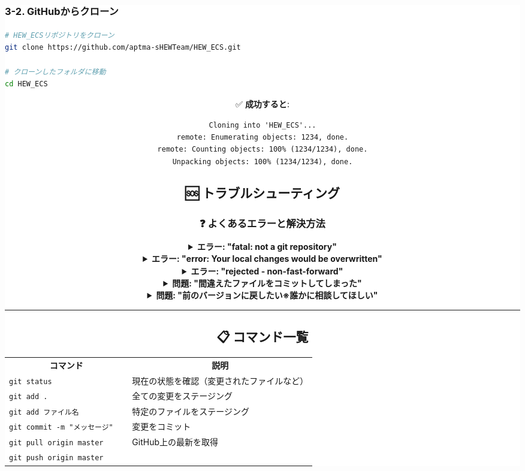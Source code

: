 ### 3-2. GitHubからクローン

```bash
# HEW_ECSリポジトリをクローン
git clone https://github.com/aptma-sHEWTeam/HEW_ECS.git

# クローンしたフォルダに移動
cd HEW_ECS
```

<div align="center">

✅ **成功すると**:

```
Cloning into 'HEW_ECS'...
remote: Enumerating objects: 1234, done.
remote: Counting objects: 100% (1234/1234), done.
Unpacking objects: 100% (1234/1234), done.

````````

## 🆘 トラブルシューティング

### ❓ よくあるエラーと解決方法

<details><summary><b>エラー: "fatal: not a git repository"</b></summary></details>

<details><summary><b>エラー: "error: Your local changes would be overwritten"</b></summary></details>

<details><summary><b>エラー: "rejected - non-fast-forward"</b></summary></details>

<details><summary><b>問題: "間違えたファイルをコミットしてしまった"</b></summary></details>

<details><summary><b>問題: "前のバージョンに戻したい※誰かに相談してほしい"</b></summary></details>

---

## 📋 コマンド一覧

<table>
<tr>
<th width="40%">コマンド</th>
<th width="60%">説明</th>
</tr>
<tr>
<td><code>git status</code></td>
<td>現在の状態を確認（変更されたファイルなど）</td>
</tr>
<tr>
<td><code>git add .</code></td>
<td>全ての変更をステージング</td>
</tr>
<tr>
<td><code>git add ファイル名</code></td>
<td>特定のファイルをステージング</td>
</tr>
<tr>
<td><code>git commit -m "メッセージ"</code></td>
<td>変更をコミット</td>
</tr>
<tr>
<td><code>git pull origin master</code></td>
<td>GitHub上の最新を取得</td>
</tr>
<tr>
<td><code>git push origin master</code></td>